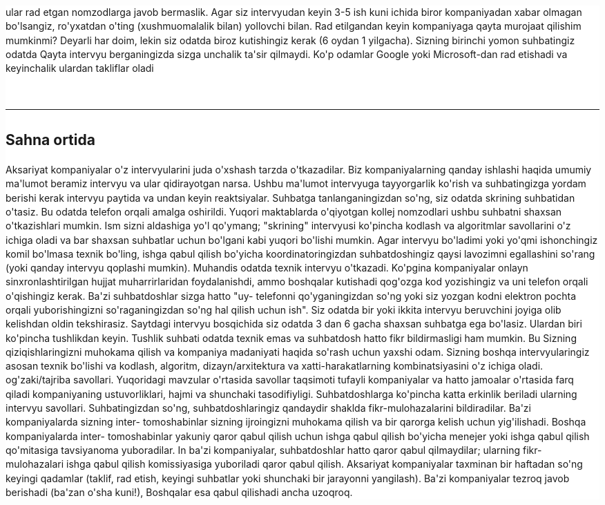 ular rad etgan nomzodlarga javob bermaslik.
Agar siz intervyudan keyin 3-5 ish kuni ichida biror kompaniyadan xabar olmagan bo'lsangiz, ro'yxatdan o'ting (xushmuomalalik bilan)
yollovchi bilan.
Rad etilgandan keyin kompaniyaga qayta murojaat qilishim mumkinmi?
Deyarli har doim, lekin siz odatda biroz kutishingiz kerak (6 oydan 1 yilgacha). Sizning birinchi yomon suhbatingiz odatda
Qayta intervyu berganingizda sizga unchalik ta'sir qilmaydi. Ko'p odamlar Google yoki Microsoft-dan rad etishadi va
keyinchalik ulardan takliflar oladi

<br><hr>

## Sahna ortida

Aksariyat kompaniyalar o'z intervyularini juda o'xshash tarzda o'tkazadilar. Biz kompaniyalarning qanday ishlashi haqida umumiy ma'lumot beramiz
intervyu va ular qidirayotgan narsa. Ushbu ma'lumot intervyuga tayyorgarlik ko'rish va suhbatingizga yordam berishi kerak
intervyu paytida va undan keyin reaktsiyalar.
Suhbatga tanlanganingizdan so'ng, siz odatda skrining suhbatidan o'tasiz. Bu odatda
telefon orqali amalga oshirildi. Yuqori maktablarda o'qiyotgan kollej nomzodlari ushbu suhbatni shaxsan o'tkazishlari mumkin.
Ism sizni aldashiga yo'l qo'ymang; "skrining" intervyusi ko'pincha kodlash va algoritmlar savollarini o'z ichiga oladi va
bar shaxsan suhbatlar uchun bo'lgani kabi yuqori bo'lishi mumkin. Agar intervyu bo'ladimi yoki yo'qmi ishonchingiz komil bo'lmasa
texnik bo'ling, ishga qabul qilish bo'yicha koordinatoringizdan suhbatdoshingiz qaysi lavozimni egallashini so'rang (yoki qanday intervyu
qoplashi mumkin). Muhandis odatda texnik intervyu o'tkazadi.
Ko'pgina kompaniyalar onlayn sinxronlashtirilgan hujjat muharrirlaridan foydalanishdi, ammo boshqalar kutishadi
qog'ozga kod yozishingiz va uni telefon orqali o'qishingiz kerak. Ba'zi suhbatdoshlar sizga hatto "uy-
telefonni qo'yganingizdan so'ng yoki siz yozgan kodni elektron pochta orqali yuborishingizni so'raganingizdan so'ng hal qilish uchun ish".
Siz odatda bir yoki ikkita intervyu beruvchini joyiga olib kelishdan oldin tekshirasiz.
Saytdagi intervyu bosqichida siz odatda 3 dan 6 gacha shaxsan suhbatga ega bo'lasiz. Ulardan biri ko'pincha tushlikdan keyin.
Tushlik suhbati odatda texnik emas va suhbatdosh hatto fikr bildirmasligi ham mumkin. Bu
Sizning qiziqishlaringizni muhokama qilish va kompaniya madaniyati haqida so'rash uchun yaxshi odam. Sizning boshqa intervyularingiz
asosan texnik bo'lishi va kodlash, algoritm, dizayn/arxitektura va xatti-harakatlarning kombinatsiyasini o'z ichiga oladi.
og'zaki/tajriba savollari.
Yuqoridagi mavzular o'rtasida savollar taqsimoti tufayli kompaniyalar va hatto jamoalar o'rtasida farq qiladi
kompaniyaning ustuvorliklari, hajmi va shunchaki tasodifiyligi. Suhbatdoshlarga ko'pincha katta erkinlik beriladi
ularning intervyu savollari.
Suhbatingizdan so'ng, suhbatdoshlaringiz qandaydir shaklda fikr-mulohazalarini bildiradilar. Ba'zi kompaniyalarda sizning inter-
tomoshabinlar sizning ijroingizni muhokama qilish va bir qarorga kelish uchun yig'ilishadi. Boshqa kompaniyalarda inter-
tomoshabinlar yakuniy qaror qabul qilish uchun ishga qabul qilish bo'yicha menejer yoki ishga qabul qilish qo'mitasiga tavsiyanoma yuboradilar. In
ba'zi kompaniyalar, suhbatdoshlar hatto qaror qabul qilmaydilar; ularning fikr-mulohazalari ishga qabul qilish komissiyasiga yuboriladi
qaror qabul qilish.
Aksariyat kompaniyalar taxminan bir haftadan so'ng keyingi qadamlar (taklif, rad etish, keyingi suhbatlar yoki shunchaki bir
jarayonni yangilash). Ba'zi kompaniyalar tezroq javob berishadi (ba'zan o'sha kuni!), Boshqalar esa qabul qilishadi
ancha uzoqroq.